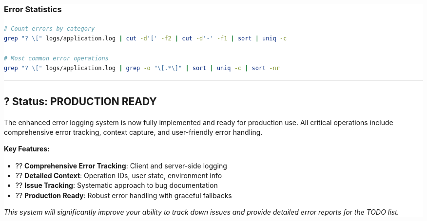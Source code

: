 ### **Error Statistics**
```bash
# Count errors by category
grep "? \[" logs/application.log | cut -d'[' -f2 | cut -d'-' -f1 | sort | uniq -c

# Most common error operations
grep "? \[" logs/application.log | grep -o "\[.*\]" | sort | uniq -c | sort -nr
```

---

## ? **Status: PRODUCTION READY**

The enhanced error logging system is now fully implemented and ready for production use. All critical operations include comprehensive error tracking, context capture, and user-friendly error handling.

**Key Features:**
- ?? **Comprehensive Error Tracking**: Client and server-side logging
- ?? **Detailed Context**: Operation IDs, user state, environment info
- ?? **Issue Tracking**: Systematic approach to bug documentation
- ?? **Production Ready**: Robust error handling with graceful fallbacks

*This system will significantly improve your ability to track down issues and provide detailed error reports for the TODO list.*